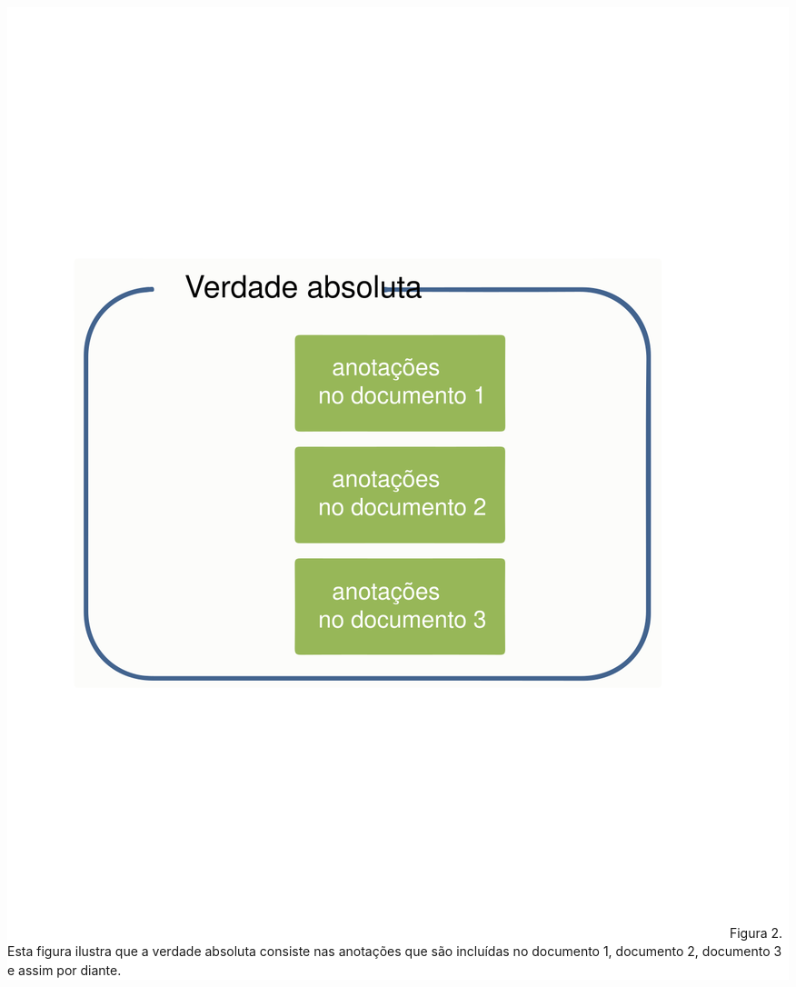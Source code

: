 ![Esta figura ilustra que a verdade absoluta consiste nas anotações que são incluídas no documento 1, documento 2, documento 3 e assim por diante.](images/wks_datagt.svg "Esta figura ilustra que a verdade absoluta consiste nas anotações que são incluídas no documento 1, documento 2, documento 3 e assim por diante.") Figura 2. Esta figura ilustra que a verdade absoluta consiste nas anotações que são incluídas no documento 1, documento 2, documento 3 e assim por diante.
